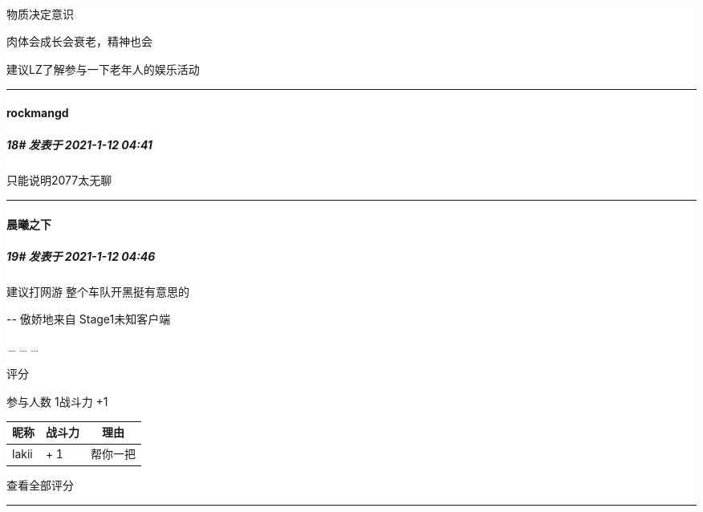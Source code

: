 


物质决定意识

肉体会成长会衰老，精神也会

建议LZ了解参与一下老年人的娱乐活动







*****

####  rockmangd  
##### 18#       发表于 2021-1-12 04:41




只能说明2077太无聊







*****

####  晨曦之下  
##### 19#       发表于 2021-1-12 04:46




建议打网游
整个车队开黑挺有意思的

 -- 傲娇地来自 Stage1未知客户端



﹍﹍﹍

评分





 参与人数 1战斗力 +1

|昵称|战斗力|理由|
|----|---|---|
| lakii| + 1|帮你一把|



查看全部评分






*****
